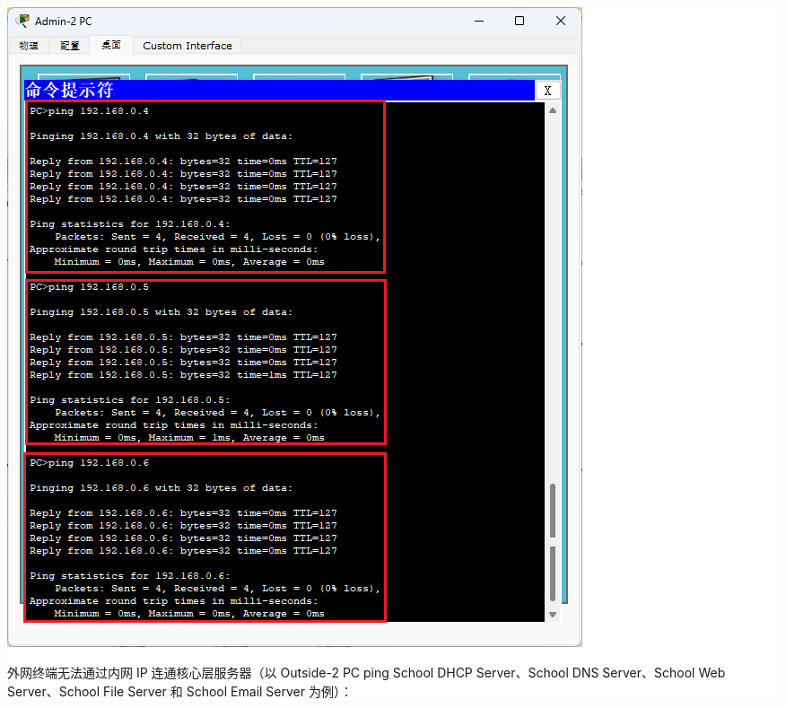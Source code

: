 ![](assets/2024-06-13_04-22-07.png)

外网终端无法通过内网 IP 连通核心层服务器（以 Outside-2 PC ping School DHCP Server、School DNS Server、School Web Server、School File Server 和 School Email Server 为例）：
